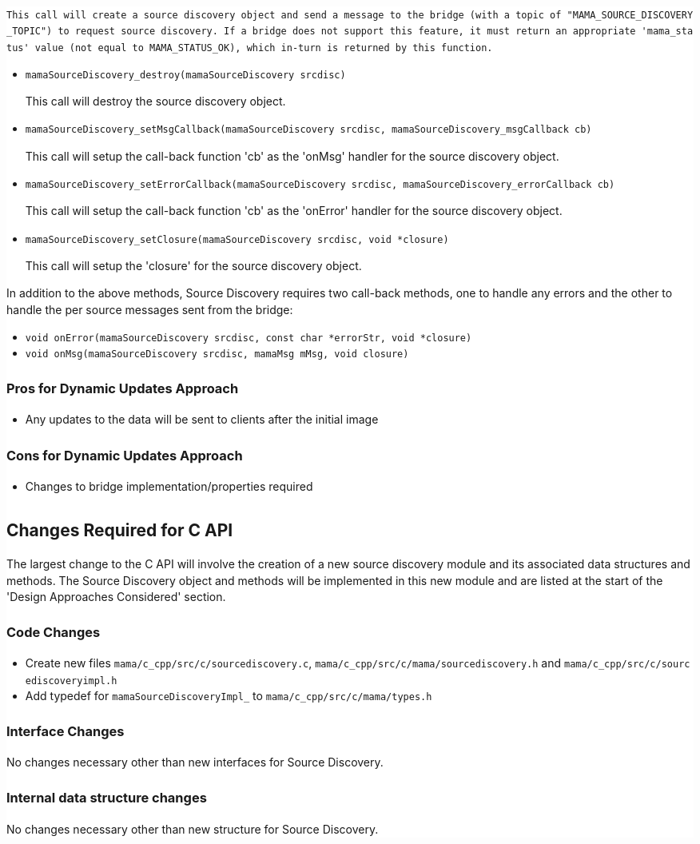 	This call will create a source discovery object and send a message to the bridge (with a topic of "MAMA_SOURCE_DISCOVERY_TOPIC") to request source discovery. If a bridge does not support this feature, it must return an appropriate 'mama_status' value (not equal to MAMA_STATUS_OK), which in-turn is returned by this function.

* `mamaSourceDiscovery_destroy(mamaSourceDiscovery srcdisc)`

	This call will destroy the source discovery object.

* `mamaSourceDiscovery_setMsgCallback(mamaSourceDiscovery srcdisc, mamaSourceDiscovery_msgCallback cb)`

	This call will setup the call-back function 'cb' as the 'onMsg' handler for the source discovery object.

* `mamaSourceDiscovery_setErrorCallback(mamaSourceDiscovery srcdisc, mamaSourceDiscovery_errorCallback cb)`

	This call will setup the call-back function 'cb' as the 'onError' handler for the source discovery object.

* `mamaSourceDiscovery_setClosure(mamaSourceDiscovery srcdisc, void *closure)`

	This call will setup the 'closure' for the source discovery object.

In addition to the above methods, Source Discovery requires two call-back methods, one to handle any errors and the other to handle the per source messages sent from the bridge:
* `void onError(mamaSourceDiscovery srcdisc, const char *errorStr, void *closure)`
* `void onMsg(mamaSourceDiscovery srcdisc, mamaMsg mMsg, void closure)`

### Pros for Dynamic Updates Approach
* Any updates to the data will be sent to clients after the initial image

### Cons for Dynamic Updates Approach
* Changes to bridge implementation/properties required

## Changes Required for C API

The largest change to the C API will involve the creation of a new source discovery module and its associated data structures and methods. The Source Discovery object and methods will be implemented in this new module and are listed at the start of the 'Design Approaches Considered' section.

### Code Changes

* Create new files `mama/c_cpp/src/c/sourcediscovery.c`, `mama/c_cpp/src/c/mama/sourcediscovery.h` and `mama/c_cpp/src/c/sourcediscoveryimpl.h`
* Add typedef for `mamaSourceDiscoveryImpl_` to `mama/c_cpp/src/c/mama/types.h`

### Interface Changes

No changes necessary other than new interfaces for Source Discovery.

### Internal data structure changes

No changes necessary other than new structure for Source Discovery.
